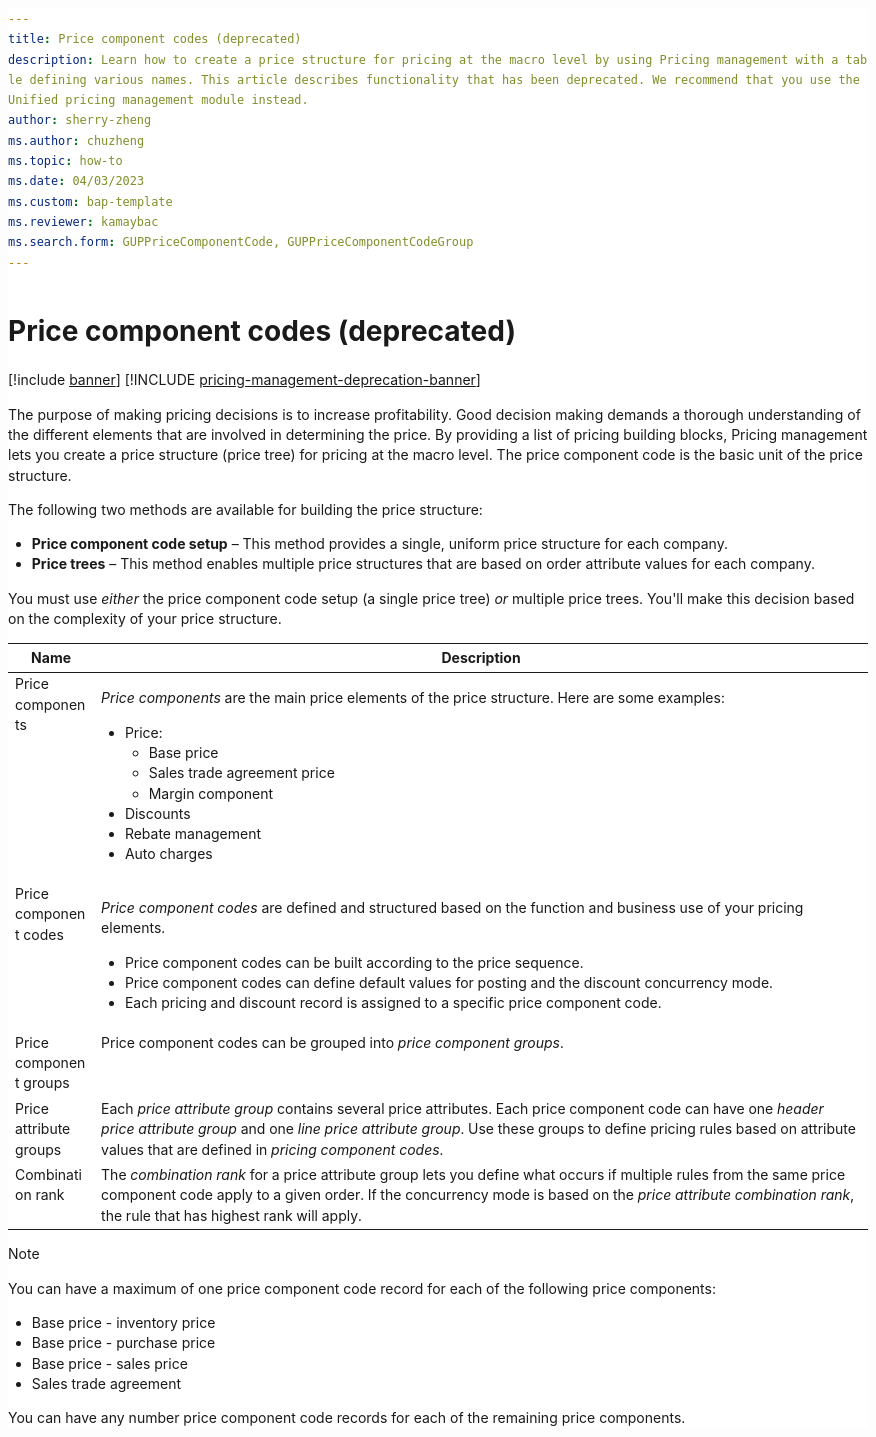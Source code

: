 ```yaml
---
title: Price component codes (deprecated)
description: Learn how to create a price structure for pricing at the macro level by using Pricing management with a table defining various names. This article describes functionality that has been deprecated. We recommend that you use the Unified pricing management module instead.
author: sherry-zheng
ms.author: chuzheng
ms.topic: how-to
ms.date: 04/03/2023
ms.custom: bap-template
ms.reviewer: kamaybac
ms.search.form: GUPPriceComponentCode, GUPPriceComponentCodeGroup
---
```


# Price component codes (deprecated)

[!include [banner](../includes/banner.md)]
[!INCLUDE [pricing-management-deprecation-banner](../includes/pricing-management-deprecation-banner.md)]


The purpose of making pricing decisions is to increase profitability. Good decision making demands a thorough understanding of the different elements that are involved in determining the price. By providing a list of pricing building blocks, Pricing management lets you create a price structure (price tree) for pricing at the macro level. The price component code is the basic unit of the price structure.

The following two methods are available for building the price structure:

- **Price component code setup** – This method provides a single, uniform price structure for each company.
- **Price trees** – This method enables multiple price structures that are based on order attribute values for each company.

You must use *either* the price component code setup (a single price tree) *or* multiple price trees. You'll make this decision based on the complexity of your price structure.

| Name | Description |
|---|---|
| Price components | <p>*Price components* are the main price elements of the price structure. Here are some examples:</p><ul><li>Price:<ul><li>Base price</li><li>Sales trade agreement price</li><li>Margin component</li></ul></li><li>Discounts</li><li>Rebate management</li><li>Auto charges</li></ul> |
| Price component codes | <p>*Price component codes* are defined and structured based on the function and business use of your pricing elements.</p><ul><li>Price component codes can be built according to the price sequence.</li><li>Price component codes can define default values for posting and the discount concurrency mode.</li><li>Each pricing and discount record is assigned to a specific price component code.</li></ul> |
| Price component groups | Price component codes can be grouped into *price component groups*. |
| Price attribute groups | Each *price attribute group* contains several price attributes. Each price component code can have one *header price attribute group* and one *line price attribute group*. Use these groups to define pricing rules based on attribute values that are defined in *pricing component codes*. |
| Combination rank | The *combination rank* for a price attribute group lets you define what occurs if multiple rules from the same price component code apply to a given order. If the concurrency mode is based on the *price attribute combination rank*, the rule that has highest rank will apply. |

> [!NOTE]
> You can have a maximum of one price component code record for each of the following price components:
>
> - Base price - inventory price
> - Base price - purchase price
> - Base price - sales price
> - Sales trade agreement
>
> You can have any number price component code records for each of the remaining price components.
